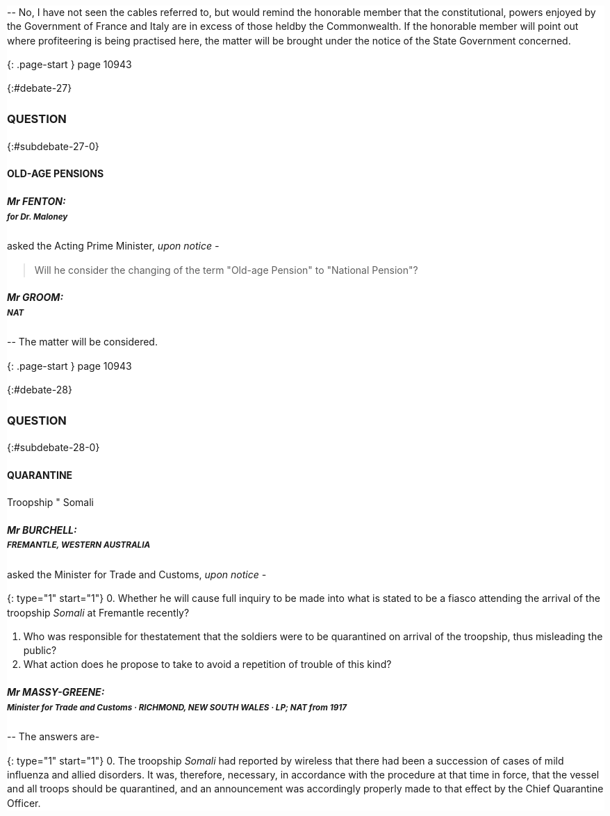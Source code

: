 -- No, I have not seen the cables referred to, but would remind the honorable member that the constitutional, powers enjoyed by the Government of France and Italy are in excess of those heldby the Commonwealth. If the honorable member will point out where profiteering is being practised here, the matter will be brought under the notice of the State Government concerned. 

{: .page-start }
page 10943

{:#debate-27}
### QUESTION

{:#subdebate-27-0}
#### OLD-AGE PENSIONS

##### Mr FENTON:<br><small class="text-muted">for Dr. Maloney</small>

asked the Acting Prime Minister,  *upon notice -* 

  >Will he consider the changing of the term "Old-age Pension" to "National Pension"? 

##### Mr GROOM:<br><small class="text-muted">NAT</small>

-- The matter will be considered. 

{: .page-start }
page 10943

{:#debate-28}
### QUESTION

{:#subdebate-28-0}
#### QUARANTINE

Troopship " Somali

##### Mr BURCHELL:<br><small class="text-muted">FREMANTLE, WESTERN AUSTRALIA</small>

asked the Minister for Trade and Customs,  *upon notice -* 

{: type="1" start="1"}
0. Whether he will cause full inquiry to be made into what is stated to be a fiasco attending the arrival of the troopship  *Somali*  at Fremantle recently? 
1. Who was responsible for thestatement that the soldiers were to be quarantined on arrival of the troopship, thus misleading the public? 
2. What action does he propose to take to avoid a repetition of trouble of this kind? 

##### Mr MASSY-GREENE:<br><small class="text-muted">Minister for Trade and Customs &middot; RICHMOND, NEW SOUTH WALES &middot; LP; NAT from 1917</small>

-- The answers are- 

{: type="1" start="1"}
0. The troopship  *Somali*  had reported by wireless that there had been a succession of cases of mild influenza and allied disorders. It was, therefore, necessary, in accordance with the procedure at that time in force, that the vessel and all troops should be quarantined, and an announcement was accordingly properly made to that effect by the Chief Quarantine Officer. 
